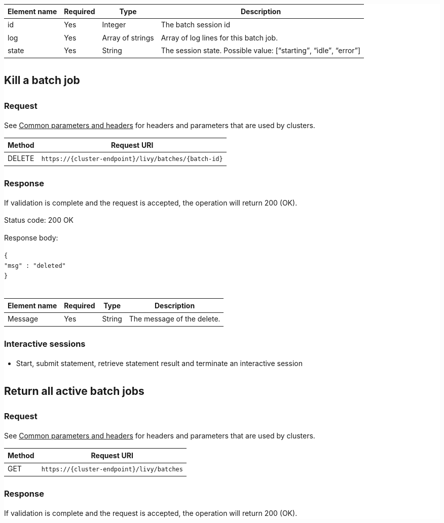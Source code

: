 |Element name|Required|Type|Description|  
|------------------|--------------|----------|-----------------|  
|id|Yes|Integer|The batch session id|  
|log|Yes|Array of strings|Array of log lines for this batch job.|  
|state|Yes|String|The session state. Possible value: [“starting”, “idle”, “error”]|

## Kill a batch job
### Request  
 See [Common parameters and headers](#bk_common) for headers and parameters that are used by clusters.  
  
|Method|Request URI|  
|------------|-----------------|  
|DELETE|`https://{cluster-endpoint}/livy/batches/{batch-id}`|  
  
### Response  
 If validation is complete and the request is accepted, the operation will return 200 (OK).  
  
 Status code: 200 OK  
  
 Response body:  
  
```  
{  
"msg" : "deleted"  
}  
  
```  
  
|Element name|Required|Type|Description|  
|------------------|--------------|----------|-----------------|  
|Message|Yes|String|The message of the delete.|  
  
### Interactive sessions  
  
-   Start, submit statement, retrieve statement result and terminate an interactive session

## Return all active batch jobs
### Request  
 See [Common parameters and headers](#bk_common) for headers and parameters that are used by clusters.  
  
|Method|Request URI|  
|------------|-----------------|  
|GET|`https://{cluster-endpoint}/livy/batches`|  
  
### Response  
 If validation is complete and the request is accepted, the operation will return 200 (OK).  
  